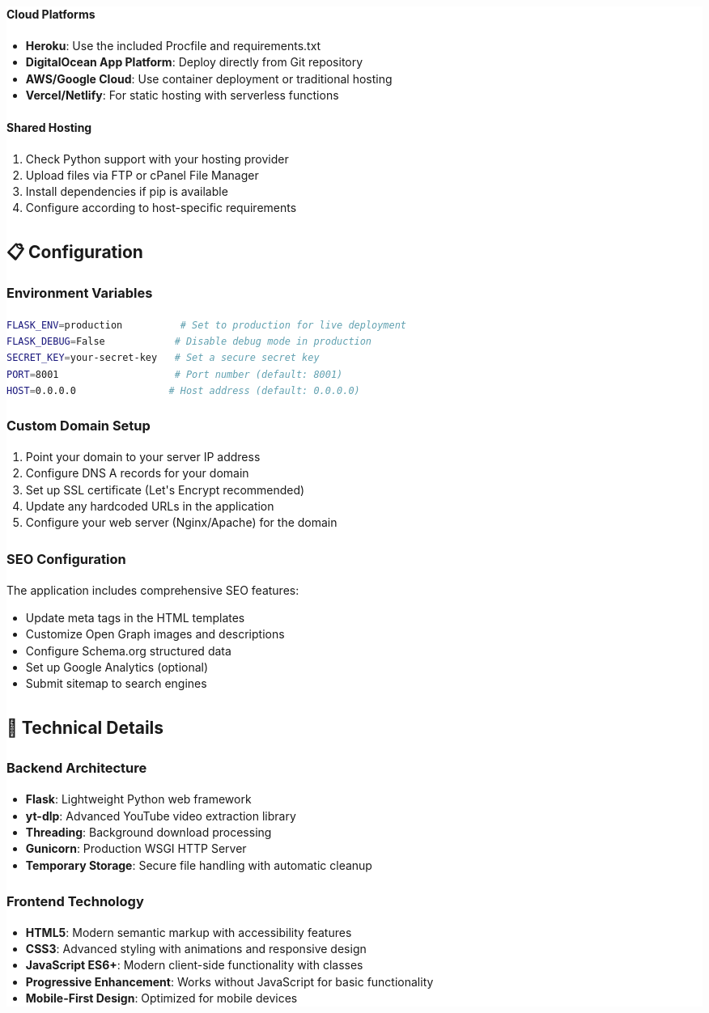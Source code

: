 #### Cloud Platforms
- **Heroku**: Use the included Procfile and requirements.txt
- **DigitalOcean App Platform**: Deploy directly from Git repository
- **AWS/Google Cloud**: Use container deployment or traditional hosting
- **Vercel/Netlify**: For static hosting with serverless functions

#### Shared Hosting
1. Check Python support with your hosting provider
2. Upload files via FTP or cPanel File Manager
3. Install dependencies if pip is available
4. Configure according to host-specific requirements

## 📋 Configuration

### Environment Variables
```bash
FLASK_ENV=production          # Set to production for live deployment
FLASK_DEBUG=False            # Disable debug mode in production
SECRET_KEY=your-secret-key   # Set a secure secret key
PORT=8001                    # Port number (default: 8001)
HOST=0.0.0.0                # Host address (default: 0.0.0.0)
```

### Custom Domain Setup
1. Point your domain to your server IP address
2. Configure DNS A records for your domain
3. Set up SSL certificate (Let's Encrypt recommended)
4. Update any hardcoded URLs in the application
5. Configure your web server (Nginx/Apache) for the domain

### SEO Configuration
The application includes comprehensive SEO features:
- Update meta tags in the HTML templates
- Customize Open Graph images and descriptions
- Configure Schema.org structured data
- Set up Google Analytics (optional)
- Submit sitemap to search engines

## 🔧 Technical Details

### Backend Architecture
- **Flask**: Lightweight Python web framework
- **yt-dlp**: Advanced YouTube video extraction library
- **Threading**: Background download processing
- **Gunicorn**: Production WSGI HTTP Server
- **Temporary Storage**: Secure file handling with automatic cleanup

### Frontend Technology
- **HTML5**: Modern semantic markup with accessibility features
- **CSS3**: Advanced styling with animations and responsive design
- **JavaScript ES6+**: Modern client-side functionality with classes
- **Progressive Enhancement**: Works without JavaScript for basic functionality
- **Mobile-First Design**: Optimized for mobile devices
